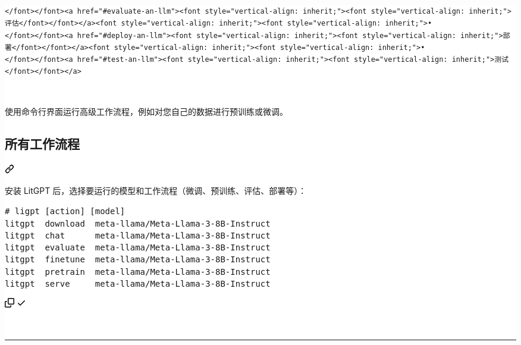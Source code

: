    </font></font><a href="#evaluate-an-llm"><font style="vertical-align: inherit;"><font style="vertical-align: inherit;">评估</font></font></a><font style="vertical-align: inherit;"><font style="vertical-align: inherit;">•
    </font></font><a href="#deploy-an-llm"><font style="vertical-align: inherit;"><font style="vertical-align: inherit;">部署</font></font></a><font style="vertical-align: inherit;"><font style="vertical-align: inherit;">•
    </font></font><a href="#test-an-llm"><font style="vertical-align: inherit;"><font style="vertical-align: inherit;">测试</font></font></a>
</p>
<p dir="auto">&nbsp;</p>
<p dir="auto"><font style="vertical-align: inherit;"><font style="vertical-align: inherit;">使用命令行界面运行高级工作流程，例如对您自己的数据进行预训练或微调。</font></font></p>
<div class="markdown-heading" dir="auto"><h2 tabindex="-1" class="heading-element" dir="auto"><font style="vertical-align: inherit;"><font style="vertical-align: inherit;">所有工作流程</font></font></h2><a id="user-content-all-workflows" class="anchor" aria-label="永久链接：所有工作流程" href="#all-workflows"><svg class="octicon octicon-link" viewBox="0 0 16 16" version="1.1" width="16" height="16" aria-hidden="true"><path d="m7.775 3.275 1.25-1.25a3.5 3.5 0 1 1 4.95 4.95l-2.5 2.5a3.5 3.5 0 0 1-4.95 0 .751.751 0 0 1 .018-1.042.751.751 0 0 1 1.042-.018 1.998 1.998 0 0 0 2.83 0l2.5-2.5a2.002 2.002 0 0 0-2.83-2.83l-1.25 1.25a.751.751 0 0 1-1.042-.018.751.751 0 0 1-.018-1.042Zm-4.69 9.64a1.998 1.998 0 0 0 2.83 0l1.25-1.25a.751.751 0 0 1 1.042.018.751.751 0 0 1 .018 1.042l-1.25 1.25a3.5 3.5 0 1 1-4.95-4.95l2.5-2.5a3.5 3.5 0 0 1 4.95 0 .751.751 0 0 1-.018 1.042.751.751 0 0 1-1.042.018 1.998 1.998 0 0 0-2.83 0l-2.5 2.5a1.998 1.998 0 0 0 0 2.83Z"></path></svg></a></div>
<p dir="auto"><font style="vertical-align: inherit;"><font style="vertical-align: inherit;">安装 LitGPT 后，选择要运行的模型和工作流程（微调、预训练、评估、部署等）：</font></font></p>
<div class="highlight highlight-source-shell notranslate position-relative overflow-auto" dir="auto"><pre><span class="pl-c"><span class="pl-c">#</span> ligpt [action] [model]</span>
litgpt  download  meta-llama/Meta-Llama-3-8B-Instruct
litgpt  chat      meta-llama/Meta-Llama-3-8B-Instruct
litgpt  evaluate  meta-llama/Meta-Llama-3-8B-Instruct
litgpt  finetune  meta-llama/Meta-Llama-3-8B-Instruct
litgpt  pretrain  meta-llama/Meta-Llama-3-8B-Instruct
litgpt  serve     meta-llama/Meta-Llama-3-8B-Instruct</pre><div class="zeroclipboard-container">
    <clipboard-copy aria-label="Copy" class="ClipboardButton btn btn-invisible js-clipboard-copy m-2 p-0 tooltipped-no-delay d-flex flex-justify-center flex-items-center" data-copy-feedback="Copied!" data-tooltip-direction="w" value="# ligpt [action] [model]
litgpt  download  meta-llama/Meta-Llama-3-8B-Instruct
litgpt  chat      meta-llama/Meta-Llama-3-8B-Instruct
litgpt  evaluate  meta-llama/Meta-Llama-3-8B-Instruct
litgpt  finetune  meta-llama/Meta-Llama-3-8B-Instruct
litgpt  pretrain  meta-llama/Meta-Llama-3-8B-Instruct
litgpt  serve     meta-llama/Meta-Llama-3-8B-Instruct" tabindex="0" role="button">
      <svg aria-hidden="true" height="16" viewBox="0 0 16 16" version="1.1" width="16" data-view-component="true" class="octicon octicon-copy js-clipboard-copy-icon">
    <path d="M0 6.75C0 5.784.784 5 1.75 5h1.5a.75.75 0 0 1 0 1.5h-1.5a.25.25 0 0 0-.25.25v7.5c0 .138.112.25.25.25h7.5a.25.25 0 0 0 .25-.25v-1.5a.75.75 0 0 1 1.5 0v1.5A1.75 1.75 0 0 1 9.25 16h-7.5A1.75 1.75 0 0 1 0 14.25Z"></path><path d="M5 1.75C5 .784 5.784 0 6.75 0h7.5C15.216 0 16 .784 16 1.75v7.5A1.75 1.75 0 0 1 14.25 11h-7.5A1.75 1.75 0 0 1 5 9.25Zm1.75-.25a.25.25 0 0 0-.25.25v7.5c0 .138.112.25.25.25h7.5a.25.25 0 0 0 .25-.25v-7.5a.25.25 0 0 0-.25-.25Z"></path>
</svg>
      <svg aria-hidden="true" height="16" viewBox="0 0 16 16" version="1.1" width="16" data-view-component="true" class="octicon octicon-check js-clipboard-check-icon color-fg-success d-none">
    <path d="M13.78 4.22a.75.75 0 0 1 0 1.06l-7.25 7.25a.75.75 0 0 1-1.06 0L2.22 9.28a.751.751 0 0 1 .018-1.042.751.751 0 0 1 1.042-.018L6 10.94l6.72-6.72a.75.75 0 0 1 1.06 0Z"></path>
</svg>
    </clipboard-copy>
  </div></div>
<p dir="auto">&nbsp;</p>
<hr>